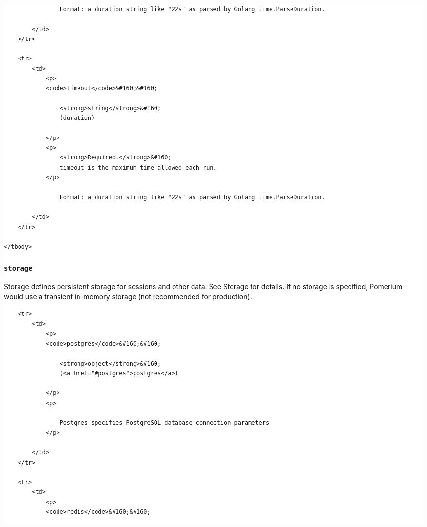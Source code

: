                     Format: a duration string like "22s" as parsed by Golang time.ParseDuration.
                
            </td>
        </tr>
    
        <tr>
            <td>
                <p>
                <code>timeout</code>&#160;&#160;
                
                    <strong>string</strong>&#160;
                    (duration)
                
                </p>
                <p>
                    <strong>Required.</strong>&#160;
                    timeout is the maximum time allowed each run.
                </p>
                
                    Format: a duration string like "22s" as parsed by Golang time.ParseDuration.
                
            </td>
        </tr>
    
    </tbody>
</table>



### `storage`

Storage defines persistent storage for sessions and other data. See <a href="https://www.pomerium.com/docs/topics/data-storage">Storage</a> for details. If no storage is specified, Pomerium would use a transient in-memory storage (not recommended for production).

<table>
    <thead>
    </thead>
    <tbody>
    
        <tr>
            <td>
                <p>
                <code>postgres</code>&#160;&#160;
                
                    <strong>object</strong>&#160;
                    (<a href="#postgres">postgres</a>)
                
                </p>
                <p>
                    
                    Postgres specifies PostgreSQL database connection parameters
                </p>
                
            </td>
        </tr>
    
        <tr>
            <td>
                <p>
                <code>redis</code>&#160;&#160;
                